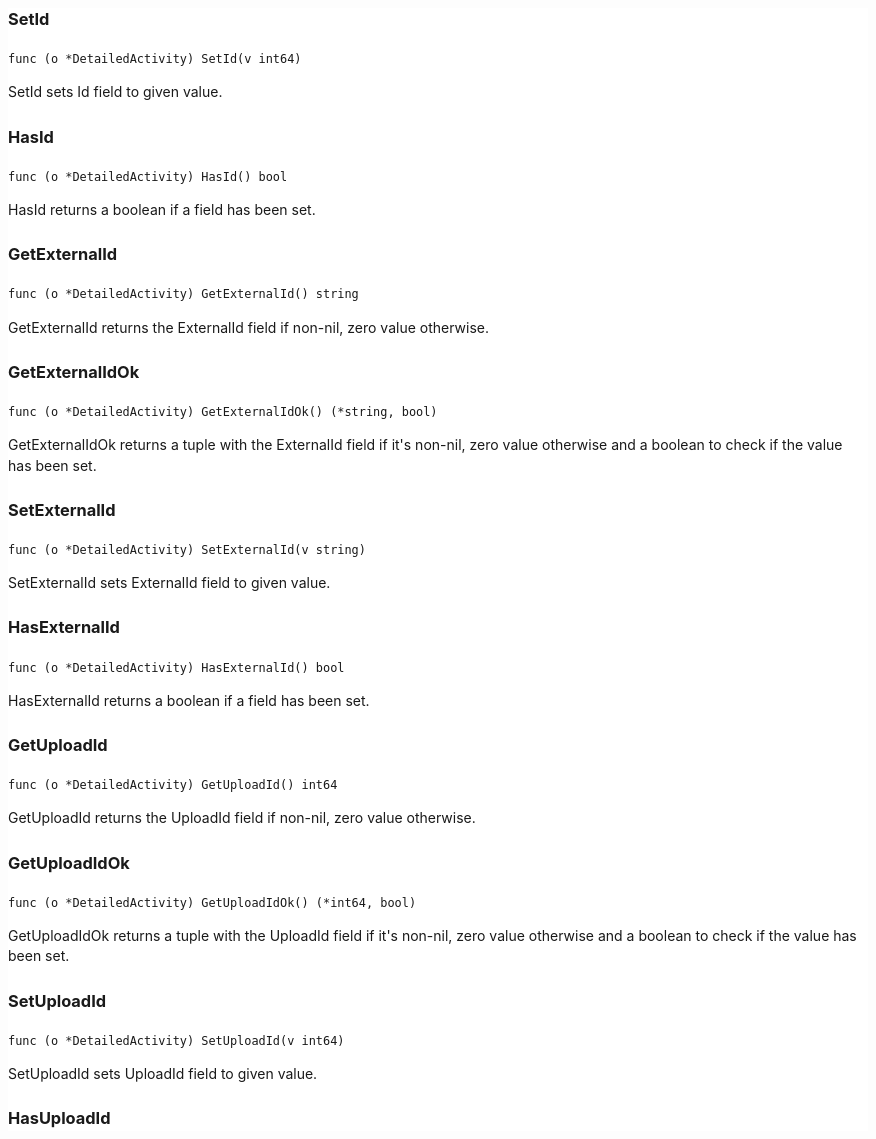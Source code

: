 ### SetId

`func (o *DetailedActivity) SetId(v int64)`

SetId sets Id field to given value.

### HasId

`func (o *DetailedActivity) HasId() bool`

HasId returns a boolean if a field has been set.

### GetExternalId

`func (o *DetailedActivity) GetExternalId() string`

GetExternalId returns the ExternalId field if non-nil, zero value otherwise.

### GetExternalIdOk

`func (o *DetailedActivity) GetExternalIdOk() (*string, bool)`

GetExternalIdOk returns a tuple with the ExternalId field if it's non-nil, zero value otherwise
and a boolean to check if the value has been set.

### SetExternalId

`func (o *DetailedActivity) SetExternalId(v string)`

SetExternalId sets ExternalId field to given value.

### HasExternalId

`func (o *DetailedActivity) HasExternalId() bool`

HasExternalId returns a boolean if a field has been set.

### GetUploadId

`func (o *DetailedActivity) GetUploadId() int64`

GetUploadId returns the UploadId field if non-nil, zero value otherwise.

### GetUploadIdOk

`func (o *DetailedActivity) GetUploadIdOk() (*int64, bool)`

GetUploadIdOk returns a tuple with the UploadId field if it's non-nil, zero value otherwise
and a boolean to check if the value has been set.

### SetUploadId

`func (o *DetailedActivity) SetUploadId(v int64)`

SetUploadId sets UploadId field to given value.

### HasUploadId
